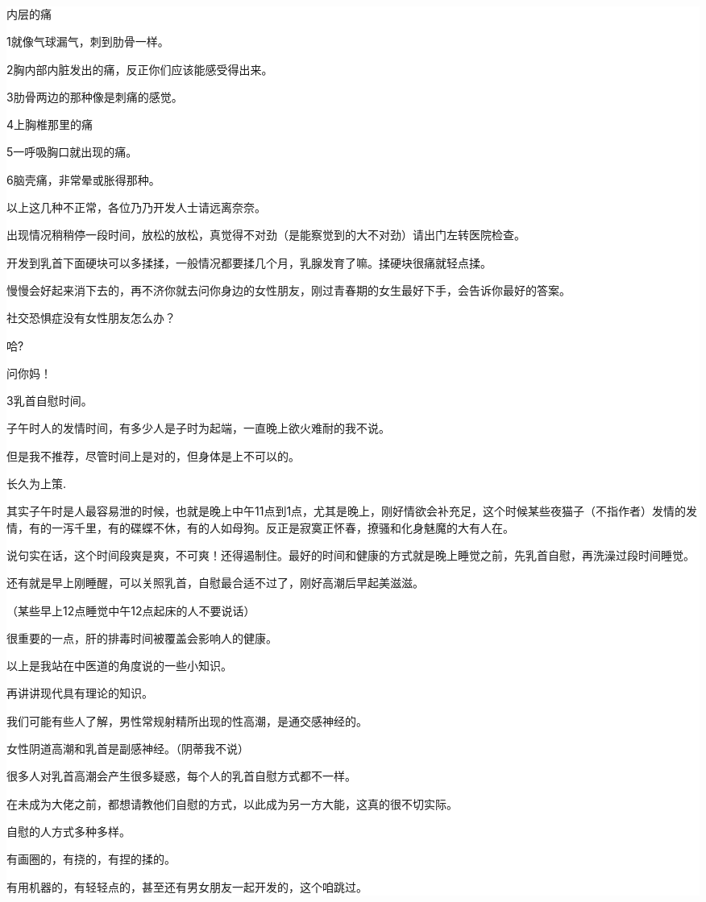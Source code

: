内层的痛

1就像气球漏气，刺到肋骨一样。

2胸内部内脏发出的痛，反正你们应该能感受得出来。

3肋骨两边的那种像是刺痛的感觉。

4上胸椎那里的痛

5一呼吸胸口就出现的痛。

6脑壳痛，非常晕或胀得那种。

以上这几种不正常，各位乃乃开发人士请远离奈奈。

出现情况稍稍停一段时间，放松的放松，真觉得不对劲（是能察觉到的大不对劲）请出门左转医院检查。

开发到乳首下面硬块可以多揉揉，一般情况都要揉几个月，乳腺发育了嘛。揉硬块很痛就轻点揉。

慢慢会好起来消下去的，再不济你就去问你身边的女性朋友，刚过青春期的女生最好下手，会告诉你最好的答案。

社交恐惧症没有女性朋友怎么办？

哈?

问你妈！

3乳首自慰时间。

子午时人的发情时间，有多少人是子时为起端，一直晚上欲火难耐的我不说。

但是我不推荐，尽管时间上是对的，但身体是上不可以的。

长久为上策.

其实子午时是人最容易泄的时候，也就是晚上中午11点到1点，尤其是晚上，刚好情欲会补充足，这个时候某些夜猫子（不指作者）发情的发情，有的一泻千里，有的碟蝶不休，有的人如母狗。反正是寂寞正怀春，撩骚和化身魅魔的大有人在。

说句实在话，这个时间段爽是爽，不可爽！还得遏制住。最好的时间和健康的方式就是晚上睡觉之前，先乳首自慰，再洗澡过段时间睡觉。

还有就是早上刚睡醒，可以关照乳首，自慰最合适不过了，刚好高潮后早起美滋滋。

（某些早上12点睡觉中午12点起床的人不要说话）

很重要的一点，肝的排毒时间被覆盖会影响人的健康。

以上是我站在中医道的角度说的一些小知识。

再讲讲现代具有理论的知识。

我们可能有些人了解，男性常规射精所出现的性高潮，是通交感神经的。

女性阴道高潮和乳首是副感神经。（阴蒂我不说）

很多人对乳首高潮会产生很多疑惑，每个人的乳首自慰方式都不一样。

在未成为大佬之前，都想请教他们自慰的方式，以此成为另一方大能，这真的很不切实际。

自慰的人方式多种多样。

有画圈的，有挠的，有捏的揉的。

有用机器的，有轻轻点的，甚至还有男女朋友一起开发的，这个咱跳过。
